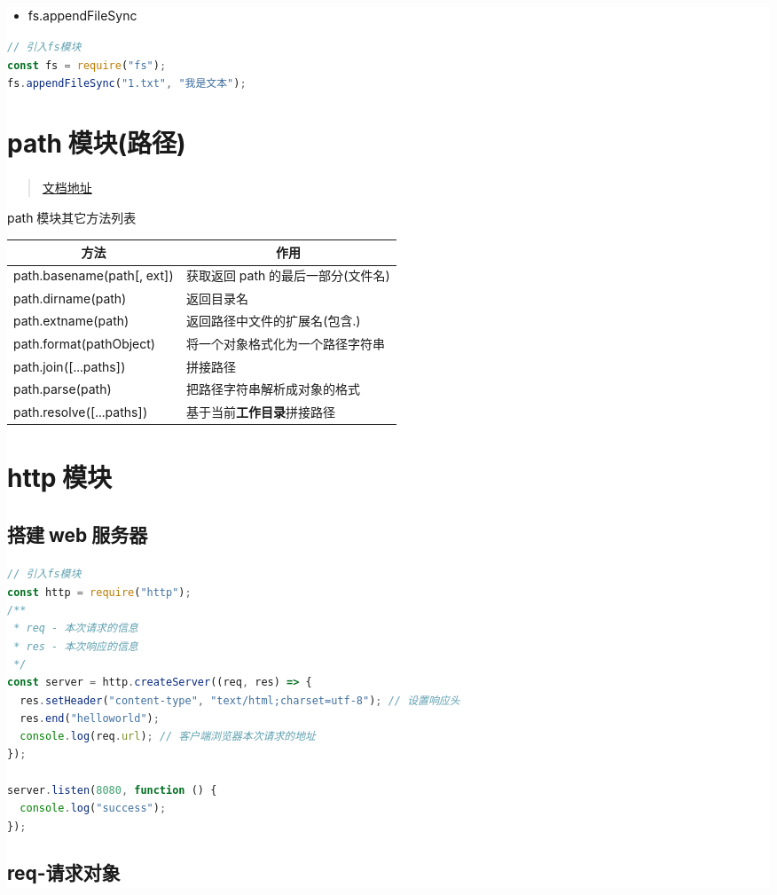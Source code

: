 - fs.appendFileSync

```js
// 引入fs模块
const fs = require("fs");
fs.appendFileSync("1.txt", "我是文本");
```

# path 模块(路径)

> [文档地址](http://nodejs.cn/api/path.html#path_path)

path 模块其它方法列表

| 方法                       | 作用                               |
| -------------------------- | ---------------------------------- |
| path.basename(path[, ext]) | 获取返回 path 的最后一部分(文件名) |
| path.dirname(path)         | 返回目录名                         |
| path.extname(path)         | 返回路径中文件的扩展名(包含.)      |
| path.format(pathObject)    | 将一个对象格式化为一个路径字符串   |
| path.join([...paths])      | 拼接路径                           |
| path.parse(path)           | 把路径字符串解析成对象的格式       |
| path.resolve([...paths])   | 基于当前**工作目录**拼接路径       |

# http 模块

## 搭建 web 服务器

```js
// 引入fs模块
const http = require("http");
/**
 * req - 本次请求的信息
 * res - 本次响应的信息
 */
const server = http.createServer((req, res) => {
  res.setHeader("content-type", "text/html;charset=utf-8"); // 设置响应头
  res.end("helloworld");
  console.log(req.url); // 客户端浏览器本次请求的地址
});

server.listen(8080, function () {
  console.log("success");
});
```

## req-请求对象
